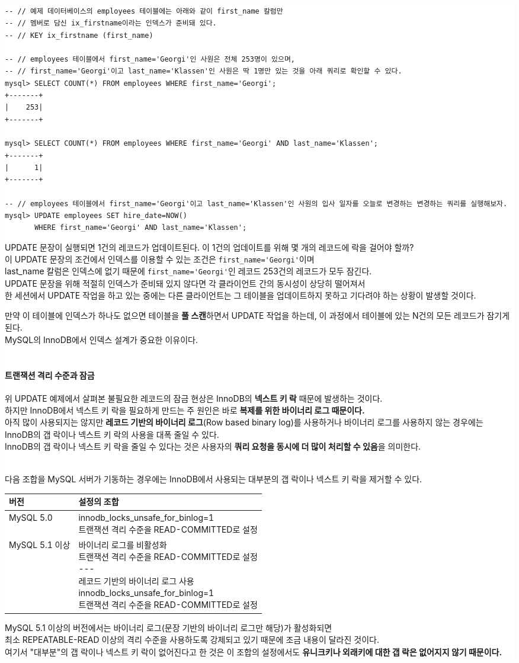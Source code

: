 ```
-- // 예제 데이터베이스의 employees 테이블에는 아래와 같이 first_name 칼럼만 
-- // 멤버로 담신 ix_firstname이라는 인덱스가 준비돼 있다.   
-- // KEY ix_firstname (first_name)

-- // employees 테이블에서 first_name='Georgi'인 사원은 전체 253명이 있으며, 
-- // first_name='Georgi'이고 last_name='Klassen'인 사원은 딱 1명만 있는 것을 아래 쿼리로 확인할 수 있다. 
mysql> SELECT COUNT(*) FROM employees WHERE first_name='Georgi';
+-------+
|    253|
+-------+

mysql> SELECT COUNT(*) FROM employees WHERE first_name='Georgi' AND last_name='Klassen';
+-------+ 
|      1| 
+-------+ 

-- // employees 테이블에서 first_name='Georgi'이고 last_name='Klassen'인 사원의 입사 일자를 오늘로 변경하는 변경하는 쿼리를 실행해보자.  
mysql> UPDATE employees SET hire_date=NOW()
       WHERE first_name='Georgi' AND last_name='Klassen';       
```

UPDATE 문장이 실행되면 1건의 레코드가 업데이트된다. 이 1건의 업데이트를 위해 몇 개의 레코드에 락을 걸어야 할까?    
이 UPDATE 문장의 조건에서 인덱스를 이용할 수 있는 조건은 `first_name='Georgi'`이며   
last_name 칼럼은 인덱스에 없기 때문에 `first_name='Georgi'`인 레코드 253건의 레코드가 모두 잠긴다.   
UPDATE 문장을 위해 적절히 인덱스가 준비돼 있지 않다면 각 클라이언트 간의 동시성이 상당히 떨어져서      
한 세션에서 UPDATE 작업을 하고 있는 중에는 다른 클라이언트는 그 테이블을 업데이트하지 못하고 기다려야 하는 상황이 발생할 것이다.   

만약 이 테이블에 인덱스가 하나도 없으면 테이블을 **풀 스캔**하면서 UPDATE 작업을 하는데, 이 과정에서 테이블에 있는 N건의 모든 레코드가 잠기게 된다.    
MySQL의 InnoDB에서 인덱스 설계가 중요한 이유이다.   
<br />       


#### 트랜잭션 격리 수준과 잠금   
위 UPDATE 예제에서 살펴본 불필요한 레코드의 잠금 현상은 InnoDB의 **넥스트 키 락** 때문에 발생하는 것이다.   
하지만 InnoDB에서 넥스트 키 락을 필요하게 만드는 주 원인은 바로 **복제를 위한 바이너리 로그 때문이다.**        
아직 많이 사용되지는 않지만 **레코드 기반의 바이너리 로그**(Row based binary log)를 사용하거나 바이너리 로그를 사용하지 않는 경우에는    
InnoDB의 갭 락이나 넥스트 키 락의 사용을 대폭 줄일 수 있다.     
InnoDB의 갭 락이나 넥스트 키 락을 줄일 수 있다는 것은 사용자의 **쿼리 요청을 동시에 더 많이 처리할 수 있음**을 의미한다.   
<br />   

다음 조합을 MySQL 서버가 기동하는 경우에는 InnoDB에서 사용되는 대부분의 갭 락이나 넥스트 키 락을 제거할 수 있다.   

|버전|설정의 조합|
|:---|:---|
|MySQL 5.0|innodb_locks_unsafe_for_binlog=1 <br /> 트랜잭션 격리 수준을 READ-COMMITTED로 설정|
|MySQL 5.1 이상|바이너리 로그를 비활성화 <br /> 트랜잭션 격리 수준을 READ-COMMITTED로 설정 <br /> --- <br /> 레코드 기반의 바이너리 로그 사용 <br />  innodb_locks_unsafe_for_binlog=1 <br /> 트랜잭션 격리 수준을 READ-COMMITTED로 설정|

MySQL 5.1 이상의 버전에서는 바이너리 로그(문장 기반의 바이너리 로그만 해당)가 활성화되면               
최소 REPEATABLE-READ 이상의 격리 수준을 사용하도록 강제되고 있기 때문에 조금 내용이 달라진 것이다.         
여기서 "대부분"의 갭 락이나 넥스트 키 락이 없어진다고 한 것은 이 조합의 설정에서도 **유니크키나 외래키에 대한 갭 락은 없어지지 않기 때문이다.**       
